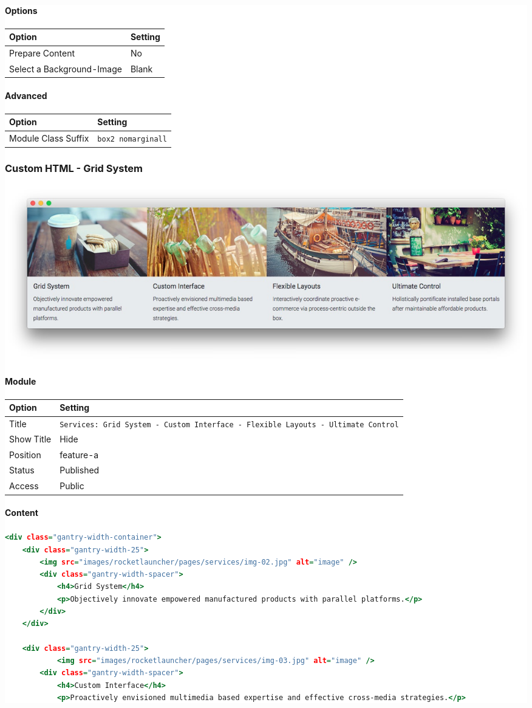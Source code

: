 #### Options

| Option                    | Setting     |
| :----------               | :---------- |
| Prepare Content           | No          |
| Select a Background-Image | Blank       |

#### Advanced

|        Option       |      Setting       |
| :------------------ | :----------------- |
| Module Class Suffix | `box2 nomarginall` |

### Custom HTML - Grid System

![](assets/page_services_4.jpeg)

#### Module

|   Option   |                                     Setting                                      |
| :--------- | :------------------------------------------------------------------------------- |
| Title      | `Services: Grid System - Custom Interface - Flexible Layouts - Ultimate Control` |
| Show Title | Hide                                                                             |
| Position   | feature-a                                                                        |
| Status     | Published                                                                        |
| Access     | Public                                                                           |

#### Content

~~~ .html
<div class="gantry-width-container">
    <div class="gantry-width-25">
        <img src="images/rocketlauncher/pages/services/img-02.jpg" alt="image" />
        <div class="gantry-width-spacer">
            <h4>Grid System</h4>
            <p>Objectively innovate empowered manufactured products with parallel platforms.</p>
        </div>
    </div>

    <div class="gantry-width-25">
            <img src="images/rocketlauncher/pages/services/img-03.jpg" alt="image" />
        <div class="gantry-width-spacer">
            <h4>Custom Interface</h4>
            <p>Proactively envisioned multimedia based expertise and effective cross-media strategies.</p>
~~~